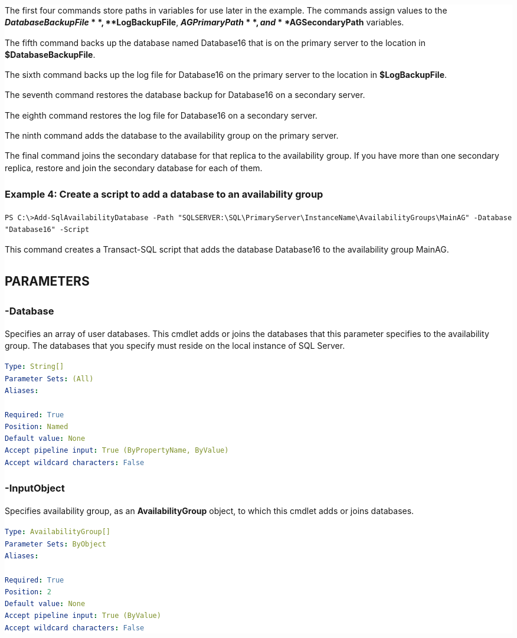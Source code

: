 The first four commands store paths in variables for use later in the example.
The commands assign values to the **$DatabaseBackupFile**, **$LogBackupFile**, **$AGPrimaryPath**, and **$AGSecondaryPath** variables.

The fifth command backs up the database named Database16 that is on the primary server to the location in **$DatabaseBackupFile**.

The sixth command backs up the log file for Database16 on the primary server to the location in **$LogBackupFile**.

The seventh command restores the database backup for Database16 on a secondary server.

The eighth command restores the log file for Database16 on a secondary server.

The ninth command adds the database to the availability group on the primary server.

The final command joins the secondary database for that replica to the availability group.
If you have more than one secondary replica, restore and join the secondary database for each of them.

### Example 4: Create a script to add a database to an availability group
```
PS C:\>Add-SqlAvailabilityDatabase -Path "SQLSERVER:\SQL\PrimaryServer\InstanceName\AvailabilityGroups\MainAG" -Database "Database16" -Script
```

This command creates a Transact-SQL script that adds the database Database16 to the availability group MainAG.

## PARAMETERS

### -Database
Specifies an array of user databases.
This cmdlet adds or joins  the databases that this parameter specifies to the availability group.
The databases that you specify must reside on the local instance of SQL Server.

```yaml
Type: String[]
Parameter Sets: (All)
Aliases: 

Required: True
Position: Named
Default value: None
Accept pipeline input: True (ByPropertyName, ByValue)
Accept wildcard characters: False
```

### -InputObject
Specifies availability group, as an **AvailabilityGroup** object, to which this cmdlet adds or joins databases.

```yaml
Type: AvailabilityGroup[]
Parameter Sets: ByObject
Aliases: 

Required: True
Position: 2
Default value: None
Accept pipeline input: True (ByValue)
Accept wildcard characters: False
```
